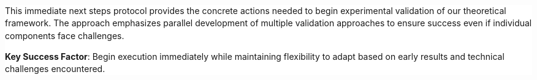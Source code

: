 
This immediate next steps protocol provides the concrete actions needed to begin experimental validation of our theoretical framework. The approach emphasizes parallel development of multiple validation approaches to ensure success even if individual components face challenges.

**Key Success Factor**: Begin execution immediately while maintaining flexibility to adapt based on early results and technical challenges encountered.
